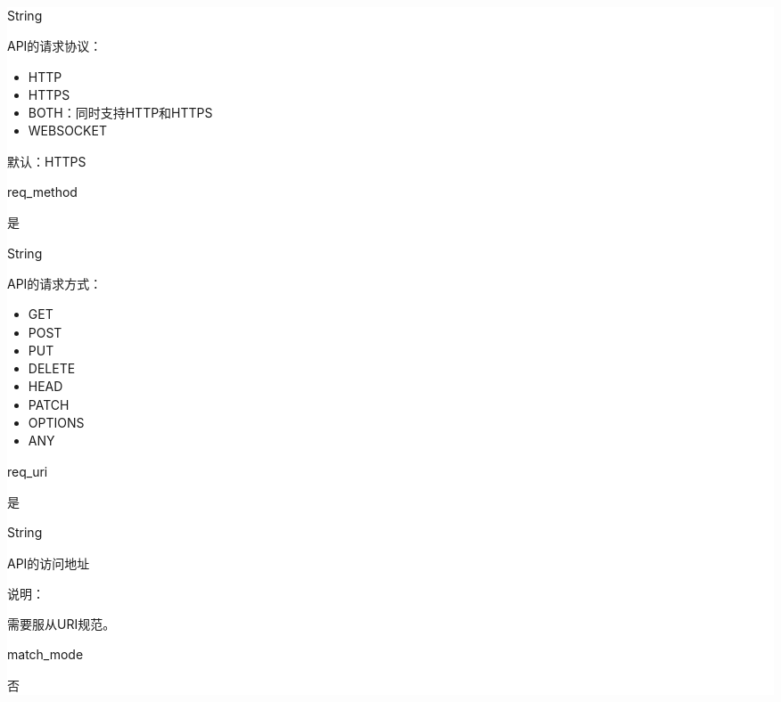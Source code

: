 <td class="cellrowborder" valign="top" width="14.14%" headers="mcps1.2.5.1.3 "><p id="zh-cn_topic_0118921494_p51298983"><a name="zh-cn_topic_0118921494_p51298983"></a><a name="zh-cn_topic_0118921494_p51298983"></a>String</p>
</td>
<td class="cellrowborder" valign="top" width="57.58%" headers="mcps1.2.5.1.4 "><p id="zh-cn_topic_0118921494_p61576972"><a name="zh-cn_topic_0118921494_p61576972"></a><a name="zh-cn_topic_0118921494_p61576972"></a>API的请求协议：</p>
<a name="zh-cn_topic_0118921494_ul31064853"></a><a name="zh-cn_topic_0118921494_ul31064853"></a><ul id="zh-cn_topic_0118921494_ul31064853"><li>HTTP</li><li>HTTPS</li><li>BOTH：同时支持HTTP和HTTPS</li><li>WEBSOCKET</li></ul>
<p id="zh-cn_topic_0118921494_p61941807"><a name="zh-cn_topic_0118921494_p61941807"></a><a name="zh-cn_topic_0118921494_p61941807"></a>默认：HTTPS</p>
</td>
</tr>
<tr id="zh-cn_topic_0118921494_row20605358"><td class="cellrowborder" valign="top" width="15.15%" headers="mcps1.2.5.1.1 "><p id="zh-cn_topic_0118921494_p58421322"><a name="zh-cn_topic_0118921494_p58421322"></a><a name="zh-cn_topic_0118921494_p58421322"></a>req_method</p>
</td>
<td class="cellrowborder" valign="top" width="13.13%" headers="mcps1.2.5.1.2 "><p id="zh-cn_topic_0118921494_p34506675"><a name="zh-cn_topic_0118921494_p34506675"></a><a name="zh-cn_topic_0118921494_p34506675"></a>是</p>
</td>
<td class="cellrowborder" valign="top" width="14.14%" headers="mcps1.2.5.1.3 "><p id="zh-cn_topic_0118921494_p43577296"><a name="zh-cn_topic_0118921494_p43577296"></a><a name="zh-cn_topic_0118921494_p43577296"></a>String</p>
</td>
<td class="cellrowborder" valign="top" width="57.58%" headers="mcps1.2.5.1.4 "><p id="zh-cn_topic_0118921494_p40100106"><a name="zh-cn_topic_0118921494_p40100106"></a><a name="zh-cn_topic_0118921494_p40100106"></a>API的请求方式：</p>
<a name="zh-cn_topic_0118921494_ul18216690"></a><a name="zh-cn_topic_0118921494_ul18216690"></a><ul id="zh-cn_topic_0118921494_ul18216690"><li>GET</li><li>POST</li><li>PUT</li><li>DELETE</li><li>HEAD</li><li>PATCH</li><li>OPTIONS</li><li>ANY</li></ul>
</td>
</tr>
<tr id="zh-cn_topic_0118921494_row31204027"><td class="cellrowborder" valign="top" width="15.15%" headers="mcps1.2.5.1.1 "><p id="zh-cn_topic_0118921494_p44498278"><a name="zh-cn_topic_0118921494_p44498278"></a><a name="zh-cn_topic_0118921494_p44498278"></a>req_uri</p>
</td>
<td class="cellrowborder" valign="top" width="13.13%" headers="mcps1.2.5.1.2 "><p id="zh-cn_topic_0118921494_p47590778"><a name="zh-cn_topic_0118921494_p47590778"></a><a name="zh-cn_topic_0118921494_p47590778"></a>是</p>
</td>
<td class="cellrowborder" valign="top" width="14.14%" headers="mcps1.2.5.1.3 "><p id="zh-cn_topic_0118921494_p29647773"><a name="zh-cn_topic_0118921494_p29647773"></a><a name="zh-cn_topic_0118921494_p29647773"></a>String</p>
</td>
<td class="cellrowborder" valign="top" width="57.58%" headers="mcps1.2.5.1.4 "><p id="zh-cn_topic_0118921494_p52659450"><a name="zh-cn_topic_0118921494_p52659450"></a><a name="zh-cn_topic_0118921494_p52659450"></a>API的访问地址</p>
<div class="note" id="zh-cn_topic_0118921494_note16810141640"><a name="zh-cn_topic_0118921494_note16810141640"></a><a name="zh-cn_topic_0118921494_note16810141640"></a><span class="notetitle"> 说明： </span><div class="notebody"><p id="zh-cn_topic_0118921494_p208115144418"><a name="zh-cn_topic_0118921494_p208115144418"></a><a name="zh-cn_topic_0118921494_p208115144418"></a>需要服从URI规范。</p>
</div></div>
</td>
</tr>
<tr id="zh-cn_topic_0118921494_row55147378"><td class="cellrowborder" valign="top" width="15.15%" headers="mcps1.2.5.1.1 "><p id="zh-cn_topic_0118921494_p37752640"><a name="zh-cn_topic_0118921494_p37752640"></a><a name="zh-cn_topic_0118921494_p37752640"></a>match_mode</p>
</td>
<td class="cellrowborder" valign="top" width="13.13%" headers="mcps1.2.5.1.2 "><p id="zh-cn_topic_0118921494_p38065039"><a name="zh-cn_topic_0118921494_p38065039"></a><a name="zh-cn_topic_0118921494_p38065039"></a>否</p>
</td>